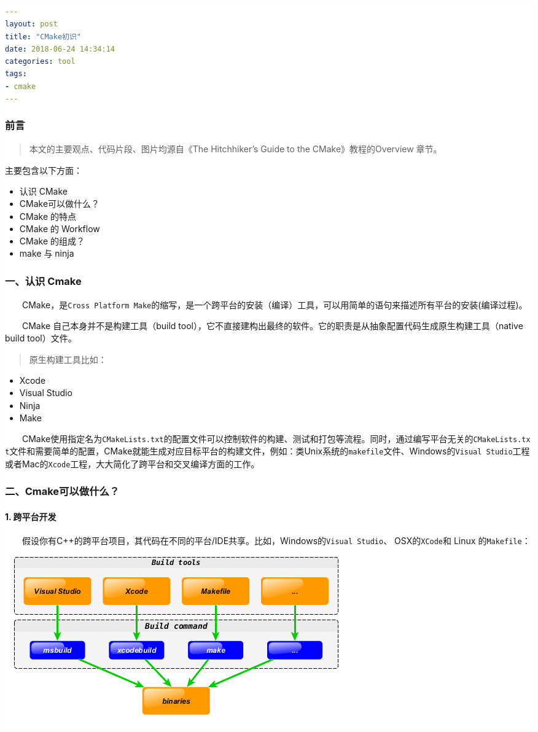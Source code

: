 ```yaml
---
layout: post
title: "CMake初识"
date: 2018-06-24 14:34:14
categories: tool
tags:
- cmake
---
```

### 前言
>本文的主要观点、代码片段、图片均源自《The Hitchhiker’s Guide to the CMake》教程的Overview 章节。

主要包含以下方面：

* 认识 CMake
* CMake可以做什么？
* CMake 的特点
* CMake 的 Workflow
* CMake 的组成？
* make 与 ninja



### 一、认识 Cmake
　　CMake，是`Cross Platform Make`的缩写，是一个跨平台的安装（编译）工具，可以用简单的语句来描述所有平台的安装(编译过程)。

　　CMake 自己本身并不是构建工具（build tool），它不直接建构出最终的软件。它的职责是从抽象配置代码生成原生构建工具（native build tool）文件。

>原生构建工具比如：
* Xcode
* Visual Studio
* Ninja
* Make

　　CMake使用指定名为`CMakeLists.txt`的配置文件可以控制软件的构建、测试和打包等流程。同时，通过编写平台无关的`CMakeLists.txt`文件和需要简单的配置，CMake就能生成对应目标平台的构建文件，例如：类Unix系统的`makefile`文件、Windows的`Visual Studio`工程或者Mac的`Xcode`工程，大大简化了跨平台和交叉编译方面的工作。

### 二、Cmake可以做什么？

#### 1. 跨平台开发

　　假设你有C++的跨平台项目，其代码在不同的平台/IDE共享。比如，Windows的`Visual Studio`、 OSX的`XCode`和 Linux 的`Makefile`：
![](/assets/img/cmake-native-build.png)
